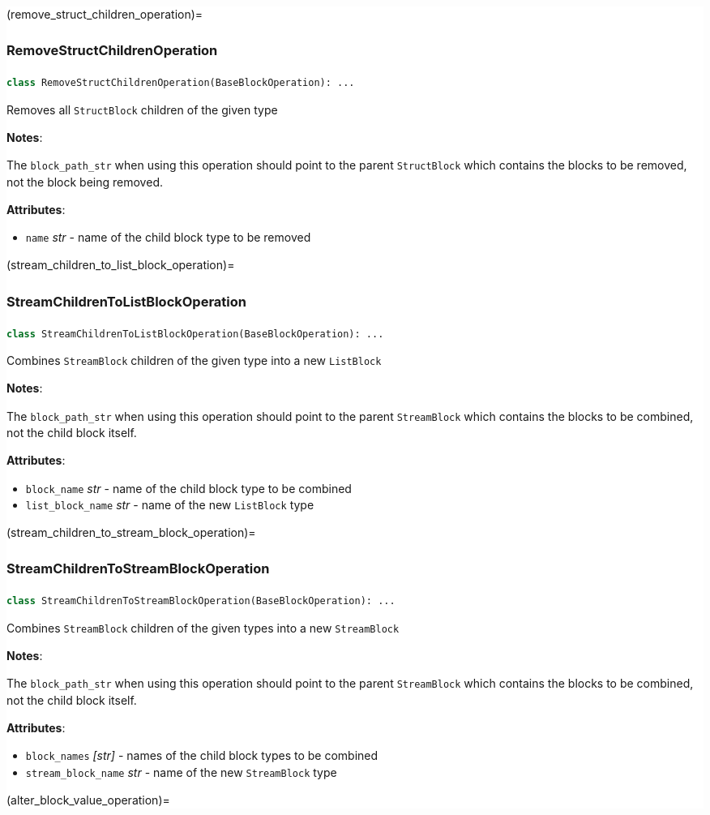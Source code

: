 (remove_struct_children_operation)=

### RemoveStructChildrenOperation

```python
class RemoveStructChildrenOperation(BaseBlockOperation): ...
```

Removes all `StructBlock` children of the given type

**Notes**:

The `block_path_str` when using this operation should point to the parent `StructBlock` which contains the blocks to be removed, not the block being removed.

**Attributes**:

-   `name` _str_ - name of the child block type to be removed

(stream_children_to_list_block_operation)=

### StreamChildrenToListBlockOperation

```python
class StreamChildrenToListBlockOperation(BaseBlockOperation): ...
```

Combines `StreamBlock` children of the given type into a new `ListBlock`

**Notes**:

The `block_path_str` when using this operation should point to the parent `StreamBlock` which contains the blocks to be combined, not the child block itself.

**Attributes**:

-   `block_name` _str_ - name of the child block type to be combined
-   `list_block_name` _str_ - name of the new `ListBlock` type

(stream_children_to_stream_block_operation)=

### StreamChildrenToStreamBlockOperation

```python
class StreamChildrenToStreamBlockOperation(BaseBlockOperation): ...
```

Combines `StreamBlock` children of the given types into a new `StreamBlock`

**Notes**:

The `block_path_str` when using this operation should point to the parent `StreamBlock` which contains the blocks to be combined, not the child block itself.

**Attributes**:

-   `block_names` _[str]_ - names of the child block types to be combined
-   `stream_block_name` _str_ - name of the new `StreamBlock` type

(alter_block_value_operation)=
